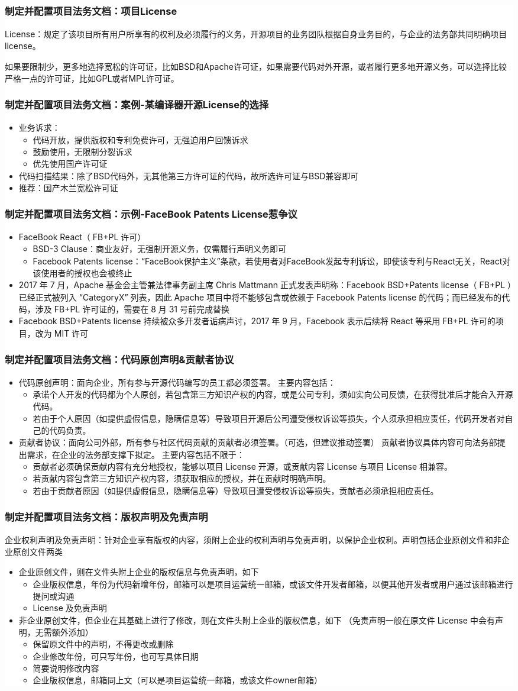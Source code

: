 ### 制定并配置项目法务文档：项目License

License：规定了该项目所有用户所享有的权利及必须履行的义务，开源项目的业务团队根据自身业务目的，与企业的法务部共同明确项目license。

如果要限制少，更多地选择宽松的许可证，比如BSD和Apache许可证，如果需要代码对外开源，或者履行更多地开源义务，可以选择比较严格一点的许可证，比如GPL或者MPL许可证。

### 制定并配置项目法务文档：案例-某编译器开源License的选择

* 业务诉求：
  * 代码开放，提供版权和专利免费许可，无强迫用户回馈诉求
  * 鼓励使用，无限制分裂诉求
  * 优先使用国产许可证  
* 代码扫描结果：除了BSD代码外，无其他第三方许可证的代码，故所选许可证与BSD兼容即可
* 推荐：国产木兰宽松许可证 

### 制定并配置项目法务文档：示例-FaceBook Patents License惹争议 

* FaceBook React（ FB+PL 许可）
  * BSD-3 Clause：商业友好，无强制开源义务，仅需履行声明义务即可
  * Facebook Patents license：“FaceBook保护主义”条款，若使用者对FaceBook发起专利诉讼，即使该专利与React无关，React对该使用者的授权也会被终止
* 2017 年 7 月，Apache 基金会主管兼法律事务副主席 Chris Mattmann 正式发表声明称：Facebook BSD+Patents license（ FB+PL ）已经正式被列入 “CategoryX” 列表，因此 Apache 项目中将不能够包含或依赖于 Facebook Patents license 的代码；而已经发布的代码，涉及 FB+PL 许可证的，需要在 8 月 31 号前完成替换
* Facebook BSD+Patents license 持续被众多开发者诟病声讨，2017 年 9 月，Facebook 表示后续将 React 等采用 FB+PL 许可的项目，改为 MIT 许可

### 制定并配置项目法务文档：代码原创声明&贡献者协议

* 代码原创声明：面向企业，所有参与开源代码编写的员工都必须签署。
  主要内容包括：
  * 承诺个人开发的代码都为个人原创，若包含第三方知识产权的内容，或是公司专利，须如实向公司反馈，在获得批准后才能合入开源代码。
  * 若由于个人原因（如提供虚假信息，隐瞒信息等）导致项目开源后公司遭受侵权诉讼等损失，个人须承担相应责任，代码开发者对自己的代码负责。
* 贡献者协议：面向公司外部，所有参与社区代码贡献的贡献者必须签署。（可选，但建议推动签署）
  贡献者协议具体内容可向法务部提出需求，在企业的法务部支撑下拟定。
  主要内容包括不限于：
  * 贡献者必须确保贡献内容有充分地授权，能够以项目 License 开源，或贡献内容 License 与项目 License 相兼容。
  * 若贡献内容包含第三方知识产权内容，须获取相应的授权，并在贡献时明确声明。
  * 若由于贡献者原因（如提供虚假信息，隐瞒信息等）导致项目遭受侵权诉讼等损失，贡献者必须承担相应责任。

### 制定并配置项目法务文档：版权声明及免责声明

企业权利声明及免责声明：针对企业享有版权的内容，须附上企业的权利声明与免责声明，以保护企业权利。声明包括企业原创文件和非企业原创文件两类

* 企业原创文件，则在文件头附上企业的版权信息与免责声明，如下
  * 企业版权信息，年份为代码新增年份，邮箱可以是项目运营统一邮箱，或该文件开发者邮箱，以便其他开发者或用户通过该邮箱进行提问或沟通
  * License 及免责声明
* 非企业原创文件，但企业在其基础上进行了修改，则在文件头附上企业的版权信息，如下
  （免责声明一般在原文件 License 中会有声明，无需额外添加） 
  * 保留原文件中的声明，不得更改或删除
  * 企业修改年份，可只写年份，也可写具体日期
  * 简要说明修改内容
  * 企业版权信息，邮箱同上文（可以是项目运营统一邮箱，或该文件owner邮箱）
